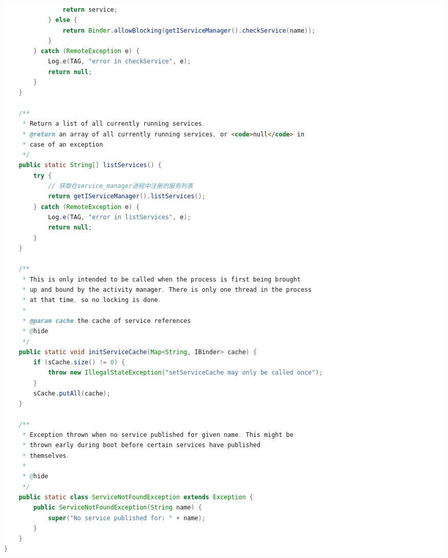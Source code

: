 ```java
                return service;
            } else {
                return Binder.allowBlocking(getIServiceManager().checkService(name));
            }
        } catch (RemoteException e) {
            Log.e(TAG, "error in checkService", e);
            return null;
        }
    }

    /**
     * Return a list of all currently running services.
     * @return an array of all currently running services, or <code>null</code> in
     * case of an exception
     */
    public static String[] listServices() {
        try {
            // 获取在service_manager进程中注册的服务列表
            return getIServiceManager().listServices();
        } catch (RemoteException e) {
            Log.e(TAG, "error in listServices", e);
            return null;
        }
    }

    /**
     * This is only intended to be called when the process is first being brought
     * up and bound by the activity manager. There is only one thread in the process
     * at that time, so no locking is done.
     *
     * @param cache the cache of service references
     * @hide
     */
    public static void initServiceCache(Map<String, IBinder> cache) {
        if (sCache.size() != 0) {
            throw new IllegalStateException("setServiceCache may only be called once");
        }
        sCache.putAll(cache);
    }

    /**
     * Exception thrown when no service published for given name. This might be
     * thrown early during boot before certain services have published
     * themselves.
     *
     * @hide
     */
    public static class ServiceNotFoundException extends Exception {
        public ServiceNotFoundException(String name) {
            super("No service published for: " + name);
        }
    }
}
```
